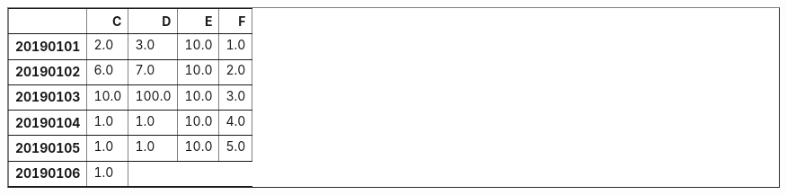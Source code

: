 


<div>
<style scoped>
    .dataframe tbody tr th:only-of-type {
        vertical-align: middle;
    }

    .dataframe tbody tr th {
        vertical-align: top;
    }

    .dataframe thead th {
        text-align: right;
    }
</style>
<table border="1" class="dataframe">
  <thead>
    <tr style="text-align: right;">
      <th></th>
      <th>C</th>
      <th>D</th>
      <th>E</th>
      <th>F</th>
    </tr>
  </thead>
  <tbody>
    <tr>
      <th>20190101</th>
      <td>2.0</td>
      <td>3.0</td>
      <td>10.0</td>
      <td>1.0</td>
    </tr>
    <tr>
      <th>20190102</th>
      <td>6.0</td>
      <td>7.0</td>
      <td>10.0</td>
      <td>2.0</td>
    </tr>
    <tr>
      <th>20190103</th>
      <td>10.0</td>
      <td>100.0</td>
      <td>10.0</td>
      <td>3.0</td>
    </tr>
    <tr>
      <th>20190104</th>
      <td>1.0</td>
      <td>1.0</td>
      <td>10.0</td>
      <td>4.0</td>
    </tr>
    <tr>
      <th>20190105</th>
      <td>1.0</td>
      <td>1.0</td>
      <td>10.0</td>
      <td>5.0</td>
    </tr>
    <tr>
      <th>20190106</th>
      <td>1.0</td>